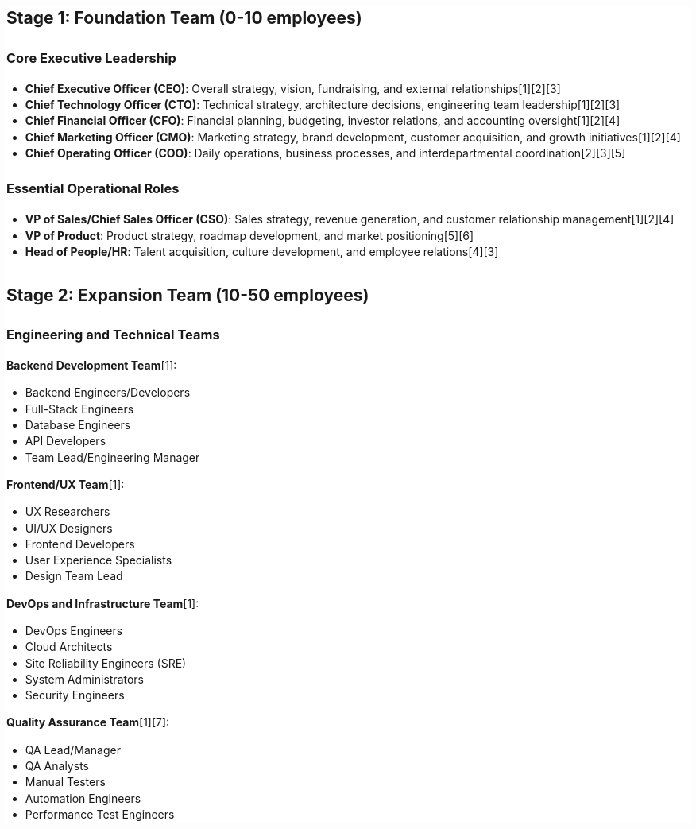

## **Stage 1: Foundation Team (0-10 employees)**

### **Core Executive Leadership**
- **Chief Executive Officer (CEO)**: Overall strategy, vision, fundraising, and external relationships[1][2][3]
- **Chief Technology Officer (CTO)**: Technical strategy, architecture decisions, engineering team leadership[1][2][3]
- **Chief Financial Officer (CFO)**: Financial planning, budgeting, investor relations, and accounting oversight[1][2][4]
- **Chief Marketing Officer (CMO)**: Marketing strategy, brand development, customer acquisition, and growth initiatives[1][2][4]
- **Chief Operating Officer (COO)**: Daily operations, business processes, and interdepartmental coordination[2][3][5]

### **Essential Operational Roles**
- **VP of Sales/Chief Sales Officer (CSO)**: Sales strategy, revenue generation, and customer relationship management[1][2][4]
- **VP of Product**: Product strategy, roadmap development, and market positioning[5][6]
- **Head of People/HR**: Talent acquisition, culture development, and employee relations[4][3]

## **Stage 2: Expansion Team (10-50 employees)**

### **Engineering and Technical Teams**
**Backend Development Team**[1]:
- Backend Engineers/Developers
- Full-Stack Engineers  
- Database Engineers
- API Developers
- Team Lead/Engineering Manager

**Frontend/UX Team**[1]:
- UX Researchers
- UI/UX Designers
- Frontend Developers
- User Experience Specialists
- Design Team Lead

**DevOps and Infrastructure Team**[1]:
- DevOps Engineers
- Cloud Architects
- Site Reliability Engineers (SRE)
- System Administrators
- Security Engineers

**Quality Assurance Team**[1][7]:
- QA Lead/Manager
- QA Analysts
- Manual Testers
- Automation Engineers
- Performance Test Engineers
